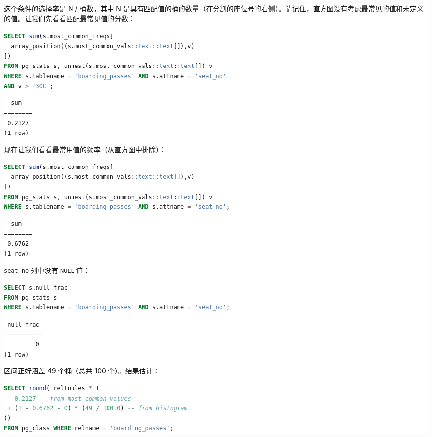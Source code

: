 这个条件的选择率是 N / 桶数，其中 N 是具有匹配值的桶的数量（在分割的座位号的右侧）。请记住，直方图没有考虑最常见的值和未定义的值。让我们先看看匹配最常见值的分数：

```sql
SELECT sum(s.most_common_freqs[
  array_position((s.most_common_vals::text::text[]),v)
])
FROM pg_stats s, unnest(s.most_common_vals::text::text[]) v
WHERE s.tablename = 'boarding_passes' AND s.attname = 'seat_no'
AND v > '30C';
```

```
  sum
−−−−−−−−
 0.2127
(1 row)
```

现在让我们看看最常用值的频率（从直方图中排除）：

```sql
SELECT sum(s.most_common_freqs[
  array_position((s.most_common_vals::text::text[]),v)
])
FROM pg_stats s, unnest(s.most_common_vals::text::text[]) v
WHERE s.tablename = 'boarding_passes' AND s.attname = 'seat_no';
```

```
  sum
−−−−−−−−
 0.6762
(1 row)
```

`seat_no` 列中没有 `NULL` 值：

```sql
SELECT s.null_frac
FROM pg_stats s
WHERE s.tablename = 'boarding_passes' AND s.attname = 'seat_no';
```

```
 null_frac
−−−−−−−−−−−
         0
(1 row)
```

区间正好涵盖 49 个桶（总共 100 个）。结果估计：

```sql
SELECT round( reltuples * (
   0.2127 -- from most common values
 + (1 - 0.6762 - 0) * (49 / 100.0) -- from histogram
))
FROM pg_class WHERE relname = 'boarding_passes';
```
